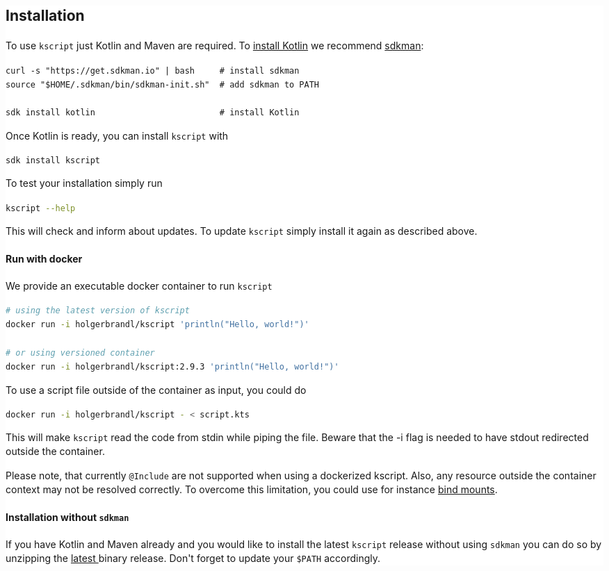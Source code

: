 Installation
------------

To use `kscript` just Kotlin and Maven are required.
To [install Kotlin](https://kotlinlang.org/docs/tutorials/command-line.html) we
recommend [sdkman](http://sdkman.io/install):

```
curl -s "https://get.sdkman.io" | bash     # install sdkman
source "$HOME/.sdkman/bin/sdkman-init.sh"  # add sdkman to PATH

sdk install kotlin                         # install Kotlin
```

Once Kotlin is ready, you can install `kscript` with

```
sdk install kscript
```

To test your installation simply run

```bash
kscript --help
```

This will check and inform about updates. To update `kscript` simply install it again as described above.

#### Run with docker

We provide an executable docker container to run `kscript`

```bash
# using the latest version of kscript
docker run -i holgerbrandl/kscript 'println("Hello, world!")'

# or using versioned container
docker run -i holgerbrandl/kscript:2.9.3 'println("Hello, world!")'
```

To use a script file outside of the container as input, you could do

```bash
docker run -i holgerbrandl/kscript - < script.kts
```

This will make `kscript` read the code from stdin while piping the file. Beware that the -i flag is needed to have
stdout redirected outside the container.

Please note, that currently `@Include` are not supported when using a dockerized kscript. Also, any resource outside the
container context may not be resolved correctly. To overcome this limitation, you could use for
instance [bind mounts](https://docs.docker.com/storage/bind-mounts/).

#### Installation without `sdkman`

If you have Kotlin and Maven already and you would like to install the latest `kscript` release without using `sdkman`
you can do so by unzipping the [latest ](https://github.com/holgerbrandl/kscript/releases/latest) binary release. Don't
forget to update your `$PATH` accordingly.

